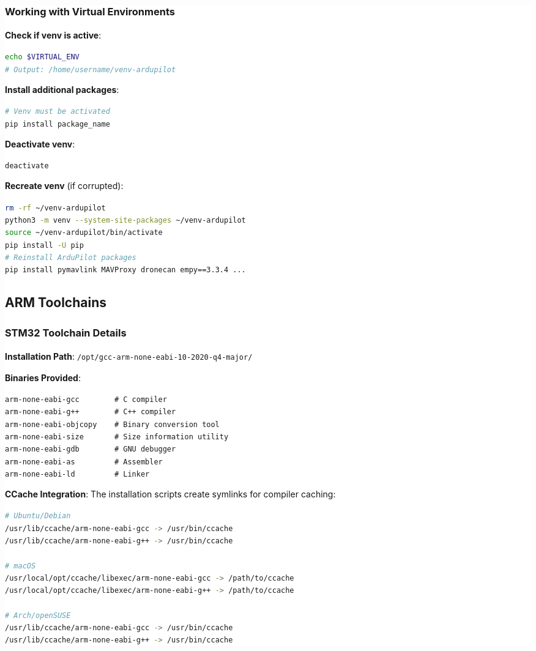 ### Working with Virtual Environments

**Check if venv is active**:
```bash
echo $VIRTUAL_ENV
# Output: /home/username/venv-ardupilot
```

**Install additional packages**:
```bash
# Venv must be activated
pip install package_name
```

**Deactivate venv**:
```bash
deactivate
```

**Recreate venv** (if corrupted):
```bash
rm -rf ~/venv-ardupilot
python3 -m venv --system-site-packages ~/venv-ardupilot
source ~/venv-ardupilot/bin/activate
pip install -U pip
# Reinstall ArduPilot packages
pip install pymavlink MAVProxy dronecan empy==3.3.4 ...
```

## ARM Toolchains

### STM32 Toolchain Details

**Installation Path**: `/opt/gcc-arm-none-eabi-10-2020-q4-major/`

**Binaries Provided**:
```
arm-none-eabi-gcc        # C compiler
arm-none-eabi-g++        # C++ compiler
arm-none-eabi-objcopy    # Binary conversion tool
arm-none-eabi-size       # Size information utility
arm-none-eabi-gdb        # GNU debugger
arm-none-eabi-as         # Assembler
arm-none-eabi-ld         # Linker
```

**CCache Integration**:
The installation scripts create symlinks for compiler caching:
```bash
# Ubuntu/Debian
/usr/lib/ccache/arm-none-eabi-gcc -> /usr/bin/ccache
/usr/lib/ccache/arm-none-eabi-g++ -> /usr/bin/ccache

# macOS
/usr/local/opt/ccache/libexec/arm-none-eabi-gcc -> /path/to/ccache
/usr/local/opt/ccache/libexec/arm-none-eabi-g++ -> /path/to/ccache

# Arch/openSUSE
/usr/lib/ccache/arm-none-eabi-gcc -> /usr/bin/ccache
/usr/lib/ccache/arm-none-eabi-g++ -> /usr/bin/ccache
```

